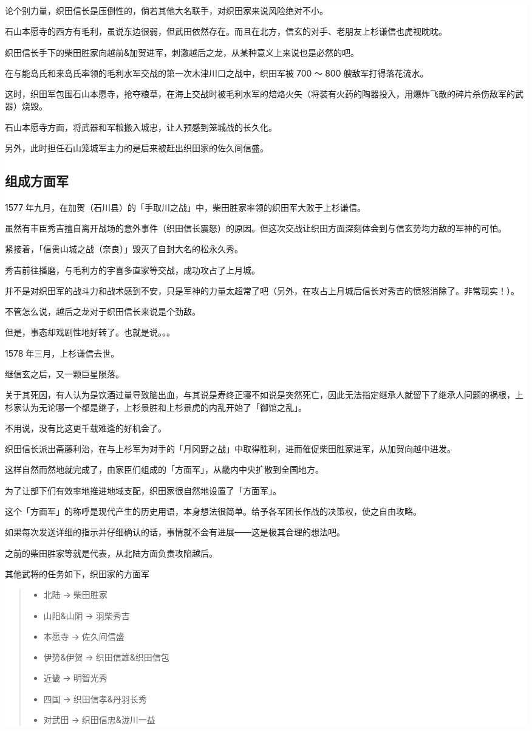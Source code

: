 论个别力量，织田信长是压倒性的，倘若其他大名联手，对织田家来说风险绝对不小。

石山本愿寺的西方有毛利，虽说东边很弱，但武田依然存在。而且在北方，信玄的对手、老朋友上杉谦信也虎视眈眈。

织田信长手下的柴田胜家向越前&加贺进军，刺激越后之龙，从某种意义上来说也是必然的吧。

在与能岛氏和来岛氏率领的毛利水军交战的第一次木津川口之战中，织田军被 700 ～ 800 艘敌军打得落花流水。

这时，织田军包围石山本愿寺，抢夺粮草，在海上交战时被毛利水军的焙烙火矢（将装有火药的陶器投入，用爆炸飞散的碎片杀伤敌军的武器）烧毁。

石山本愿寺方面，将武器和军粮搬入城忠，让人预感到笼城战的长久化。

另外，此时担任石山笼城军主力的是后来被赶出织田家的佐久间信盛。

## 组成方面军

1577 年九月，在加贺（石川县）的「手取川之战」中，柴田胜家率领的织田军大败于上杉谦信。

虽然有丰臣秀吉擅自离开战场的意外事件（织田信长震怒）的原因。但这次交战让织田方面深刻体会到与信玄势均力敌的军神的可怕。

紧接着，「信贵山城之战（奈良）」毁灭了自封大名的松永久秀。

秀吉前往播磨，与毛利方的宇喜多直家等交战，成功攻占了上月城。

并不是对织田军的战斗力和战术感到不安，只是军神的力量太超常了吧（另外，在攻占上月城后信长对秀吉的愤怒消除了。非常现实！）。

不管怎么说，越后之龙对于织田信长来说是个劲敌。

但是，事态却戏剧性地好转了。也就是说。。。

1578 年三月，上杉谦信去世。

继信玄之后，又一颗巨星陨落。

关于其死因，有人认为是饮酒过量导致脑出血，与其说是寿终正寝不如说是突然死亡，因此无法指定继承人就留下了继承人问题的祸根，上杉家认为无论哪一个都是继子，上杉景胜和上杉景虎的内乱开始了「御馆之乱」。

不用说，没有比这更千载难逢的好机会了。

织田信长派出斋藤利治，在与上杉军为对手的「月冈野之战」中取得胜利，进而催促柴田胜家进军，从加贺向越中进发。

这样自然而然地就完成了，由家臣们组成的「方面军」，从畿内中央扩散到全国地方。

为了让部下们有效率地推进地域支配，织田家很自然地设置了「方面军」。

这个「方面军」的称呼是现代产生的历史用语，本身想法很简单。给予各军团长作战的决策权，使之自由攻略。

如果每次发送详细的指示并仔细确认的话，事情就不会有进展——这是极其合理的想法吧。

之前的柴田胜家等就是代表，从北陆方面负责攻陷越后。

其他武将的任务如下，织田家的方面军

>   * 北陆 → 柴田胜家
>
>   * 山阳&山阴 → 羽柴秀吉
>
>   * 本愿寺 → 佐久间信盛
>
>   * 伊势&伊贺 → 织田信雄&织田信包
>
>   * 近畿 → 明智光秀
>
>   * 四国 → 织田信孝&丹羽长秀
>
>   * 对武田 → 织田信忠&泷川一益
>
>
